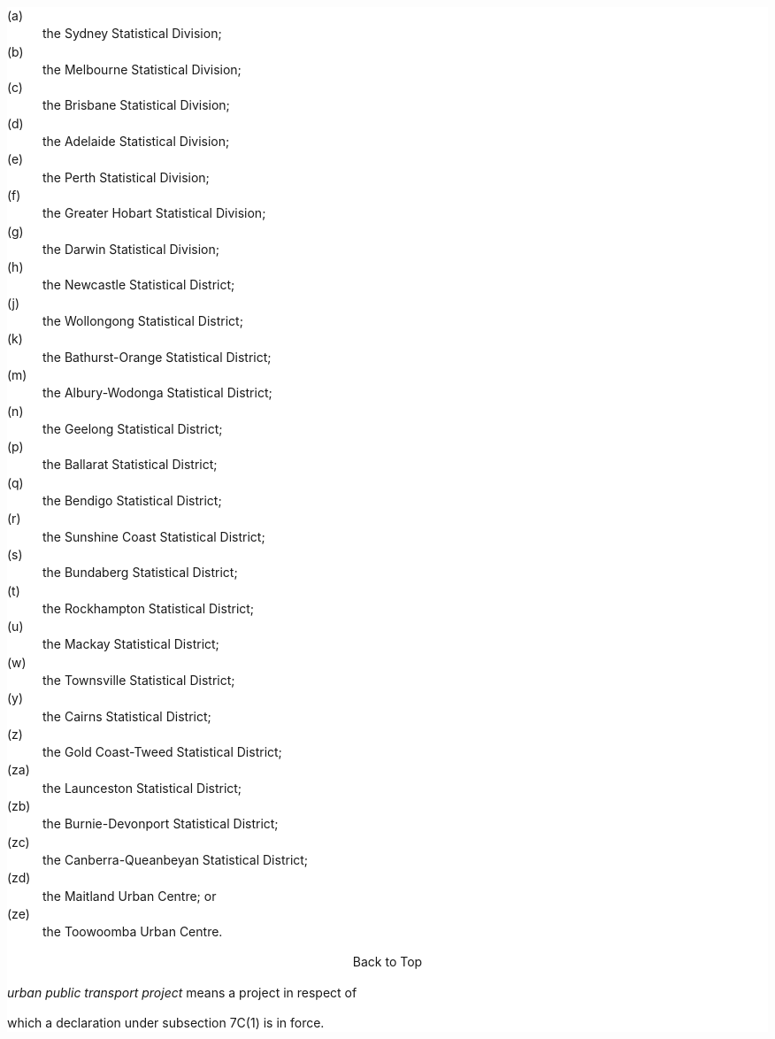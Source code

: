 <dl compact=""><dl compact=""><dl compact="">

<dt>(a)</dt><dd>the Sydney Statistical Division;</dd>

<dt>(b)</dt><dd>the Melbourne Statistical Division;</dd>

<dt>(c)</dt><dd>the Brisbane Statistical Division;</dd>

<dt>(d)</dt><dd>the Adelaide Statistical Division;</dd>

<dt>(e)</dt><dd>the Perth Statistical Division;</dd>

<dt>(f)</dt><dd>the Greater Hobart Statistical Division;</dd>

<dt>(g)</dt><dd>the Darwin Statistical Division;</dd>

<dt>(h)</dt><dd>the Newcastle Statistical District;</dd>

<dt>(j)</dt><dd>the Wollongong Statistical District;</dd>

<dt>(k)</dt><dd>the Bathurst-Orange Statistical District;</dd>

<dt>(m)</dt><dd>the Albury-Wodonga Statistical District;</dd>

<dt>(n)</dt><dd>the Geelong Statistical District;</dd>

<dt>(p)</dt><dd>the Ballarat Statistical District;</dd>

<dt>(q)</dt><dd>the Bendigo Statistical District;</dd>

<dt>(r)</dt><dd>the Sunshine Coast Statistical District;</dd>

<dt>(s)</dt><dd>the Bundaberg Statistical District;</dd>

<dt>(t)</dt><dd>the Rockhampton Statistical District;</dd>

<dt>(u)</dt><dd>the Mackay Statistical District;</dd>

<dt>(w)</dt><dd>the Townsville Statistical District;</dd>

<dt>(y)</dt><dd>the Cairns Statistical District;</dd>

<dt>(z)</dt><dd>the Gold Coast-Tweed Statistical District;</dd>

<dt>(za)</dt><dd>the Launceston Statistical District;</dd>

<dt>(zb)</dt><dd>the Burnie-Devonport Statistical District;</dd>

<dt>(zc)</dt><dd>the Canberra-Queanbeyan Statistical District;</dd>

<dt>(zd)</dt><dd>the Maitland Urban Centre; or</dd>

<dt>(ze)</dt><dd>the Toowoomba Urban Centre.

</dd>

</dl></dl></dl>

<center>Back to Top</center>

<def><dl compact=""><dl compact="">

_urban public transport project_ means a project in respect of

which a declaration under subsection 7C(1) is in force.
